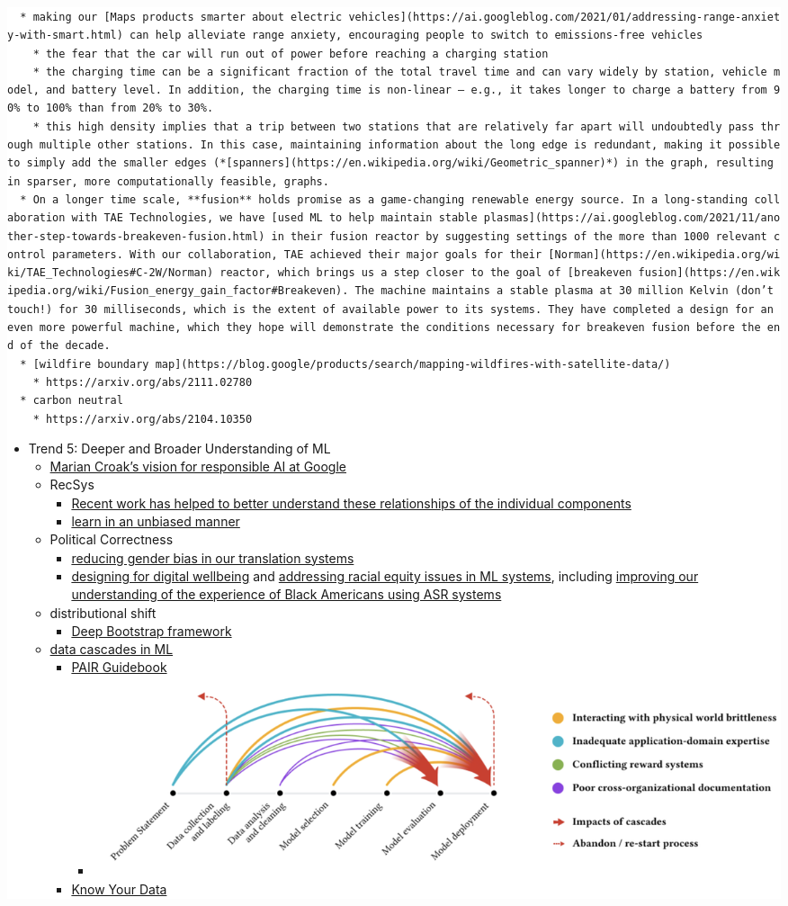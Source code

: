       * making our [Maps products smarter about electric vehicles](https://ai.googleblog.com/2021/01/addressing-range-anxiety-with-smart.html) can help alleviate range anxiety, encouraging people to switch to emissions-free vehicles
        * the fear that the car will run out of power before reaching a charging station
        * the charging time can be a significant fraction of the total travel time and can vary widely by station, vehicle model, and battery level. In addition, the charging time is non-linear — e.g., it takes longer to charge a battery from 90% to 100% than from 20% to 30%.
        * this high density implies that a trip between two stations that are relatively far apart will undoubtedly pass through multiple other stations. In this case, maintaining information about the long edge is redundant, making it possible to simply add the smaller edges (*[spanners](https://en.wikipedia.org/wiki/Geometric_spanner)*) in the graph, resulting in sparser, more computationally feasible, graphs.
      * On a longer time scale, **fusion** holds promise as a game-changing renewable energy source. In a long-standing collaboration with TAE Technologies, we have [used ML to help maintain stable plasmas](https://ai.googleblog.com/2021/11/another-step-towards-breakeven-fusion.html) in their fusion reactor by suggesting settings of the more than 1000 relevant control parameters. With our collaboration, TAE achieved their major goals for their [Norman](https://en.wikipedia.org/wiki/TAE_Technologies#C-2W/Norman) reactor, which brings us a step closer to the goal of [breakeven fusion](https://en.wikipedia.org/wiki/Fusion_energy_gain_factor#Breakeven). The machine maintains a stable plasma at 30 million Kelvin (don’t touch!) for 30 milliseconds, which is the extent of available power to its systems. They have completed a design for an even more powerful machine, which they hope will demonstrate the conditions necessary for breakeven fusion before the end of the decade.
      * [wildfire boundary map](https://blog.google/products/search/mapping-wildfires-with-satellite-data/)
        * https://arxiv.org/abs/2111.02780
      * carbon neutral
        * https://arxiv.org/abs/2104.10350

* Trend 5: Deeper and Broader Understanding of ML
  * [Marian Croak’s vision for responsible AI at Google](https://blog.google/technology/ai/marian-croak-responsible-ai/)
  * RecSys
    * [Recent work has helped to better understand these relationships of the individual components](https://research.google/pubs/pub49284/)
    * [learn in an unbiased manner](https://storage.googleapis.com/pub-tools-public-publication-data/pdf/54a3b73ea1e85e94e5d5bb5a9df821a1f32aa783.pdf)
  * Political Correctness
    *  [reducing gender bias in our translation systems](https://ai.googleblog.com/2020/04/a-scalable-approach-to-reducing-gender.html)
    *   [designing for digital wellbeing](https://design.google/library/designing-for-digital-wellbeing/#normalizing-compassion) and [addressing racial equity issues in ML systems](https://design.google/library/racial-equity-everyday-products/), including [improving our understanding of the experience of Black Americans using ASR systems](https://www.frontiersin.org/articles/10.3389/frai.2021.725911/full?&utm_source=Email_to_authors_&utm_medium=Email&utm_content=T1_11.5e1_author&utm_campaign=Email_publication&field=&journalName=Frontiers_in_Artificial_Intelligence&id=725911)
  * distributional shift
    * [Deep Bootstrap framework](https://ai.googleblog.com/2021/03/a-new-lens-on-understanding.html)
  * [data cascades in ML](https://ai.googleblog.com/2021/06/data-cascades-in-machine-learning.html)
	  * [PAIR Guidebook](https://pair.withgoogle.com/guidebook/)
		* ![img](MLSys/data-cascades.png)
	* [Know Your Data](https://knowyourdata.withgoogle.com/)